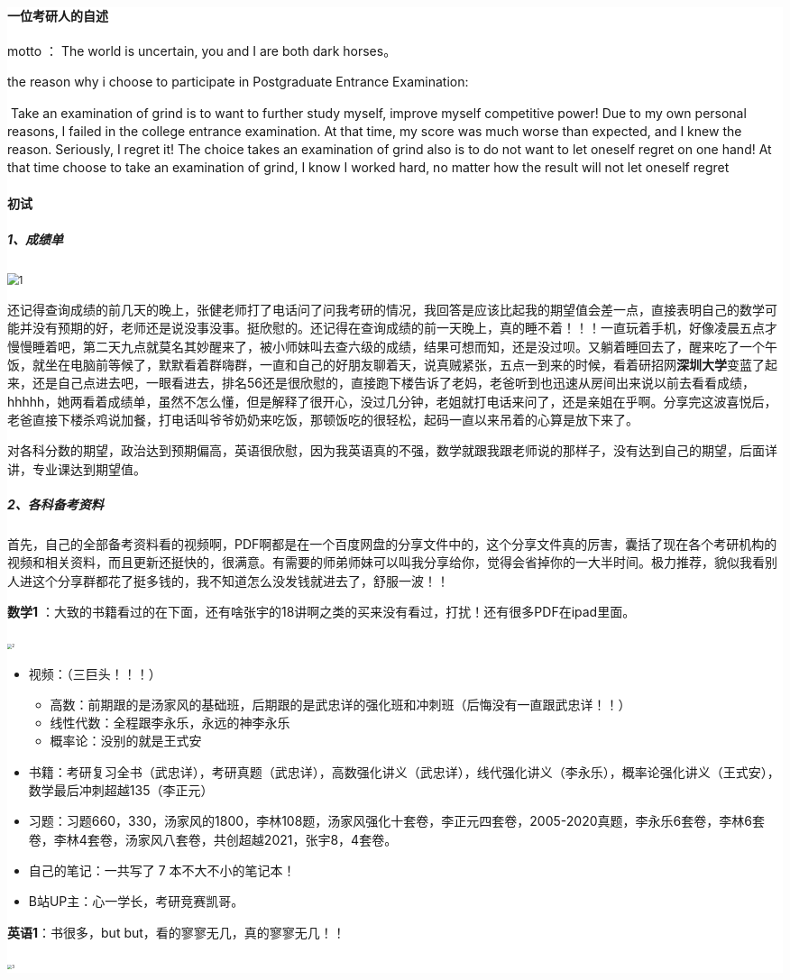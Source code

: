 #### 一位考研人的自述

motto ： The world is uncertain, you and I are both dark horses。

the reason why i choose to participate in Postgraduate Entrance Examination:

​	Take an examination of grind is to want to further study myself, improve myself competitive power! Due to my own personal reasons, I failed in the college entrance examination. At that time, my score was much worse than expected, and I knew the reason. Seriously, I regret it! The choice takes an examination of grind also is to do not want to let oneself regret on one hand! At that time choose to take an examination of grind, I know I worked hard, no matter how the result will not let oneself regret

#### 初试

 #####  1、成绩单

<img src="C:\Users\lenovo\Desktop\LearningNotes\相关图片\2021.4.23_考研自述\1.jpg" alt="1" style="zoom:80%;" />

还记得查询成绩的前几天的晚上，张健老师打了电话问了问我考研的情况，我回答是应该比起我的期望值会差一点，直接表明自己的数学可能并没有预期的好，老师还是说没事没事。挺欣慰的。还记得在查询成绩的前一天晚上，真的睡不着！！！一直玩着手机，好像凌晨五点才慢慢睡着吧，第二天九点就莫名其妙醒来了，被小师妹叫去查六级的成绩，结果可想而知，还是没过呗。又躺着睡回去了，醒来吃了一个午饭，就坐在电脑前等候了，默默看着群嗨群，一直和自己的好朋友聊着天，说真贼紧张，五点一到来的时候，看着研招网**深圳大学**变蓝了起来，还是自己点进去吧，一眼看进去，排名56还是很欣慰的，直接跑下楼告诉了老妈，老爸听到也迅速从房间出来说以前去看看成绩，hhhhh，她两看着成绩单，虽然不怎么懂，但是解释了很开心，没过几分钟，老姐就打电话来问了，还是亲姐在乎啊。分享完这波喜悦后，老爸直接下楼杀鸡说加餐，打电话叫爷爷奶奶来吃饭，那顿饭吃的很轻松，起码一直以来吊着的心算是放下来了。

对各科分数的期望，政治达到预期偏高，英语很欣慰，因为我英语真的不强，数学就跟我跟老师说的那样子，没有达到自己的期望，后面详讲，专业课达到期望值。



##### 2、各科备考资料

首先，自己的全部备考资料看的视频啊，PDF啊都是在一个百度网盘的分享文件中的，这个分享文件真的厉害，囊括了现在各个考研机构的视频和相关资料，而且更新还挺快的，很满意。有需要的师弟师妹可以叫我分享给你，觉得会省掉你的一大半时间。极力推荐，貌似我看别人进这个分享群都花了挺多钱的，我不知道怎么没发钱就进去了，舒服一波！！



**数学1** ：大致的书籍看过的在下面，还有啥张宇的18讲啊之类的买来没有看过，打扰！还有很多PDF在ipad里面。

<img src="C:\Users\lenovo\Desktop\LearningNotes\相关图片\2021.4.23_考研自述\2.jpg" alt="2" style="zoom: 33%;" />

- 视频：（三巨头！！！）

  - 高数：前期跟的是汤家风的基础班，后期跟的是武忠详的强化班和冲刺班（后悔没有一直跟武忠详！！）
  - 线性代数：全程跟李永乐，永远的神李永乐
  - 概率论：没别的就是王式安

- 书籍：考研复习全书（武忠详），考研真题（武忠详），高数强化讲义（武忠详），线代强化讲义（李永乐），概率论强化讲义（王式安），数学最后冲刺超越135（李正元）

- 习题：习题660，330，汤家风的1800，李林108题，汤家风强化十套卷，李正元四套卷，2005-2020真题，李永乐6套卷，李林6套卷，李林4套卷，汤家风八套卷，共创超越2021，张宇8，4套卷。

- 自己的笔记：一共写了 7 本不大不小的笔记本！

- B站UP主：心一学长，考研竞赛凯哥。

  

**英语1**：书很多，but but，看的寥寥无几，真的寥寥无几！！

<img src="C:\Users\lenovo\Desktop\LearningNotes\相关图片\2021.4.23_考研自述\3.jpg" alt="3" style="zoom:33%;" />
